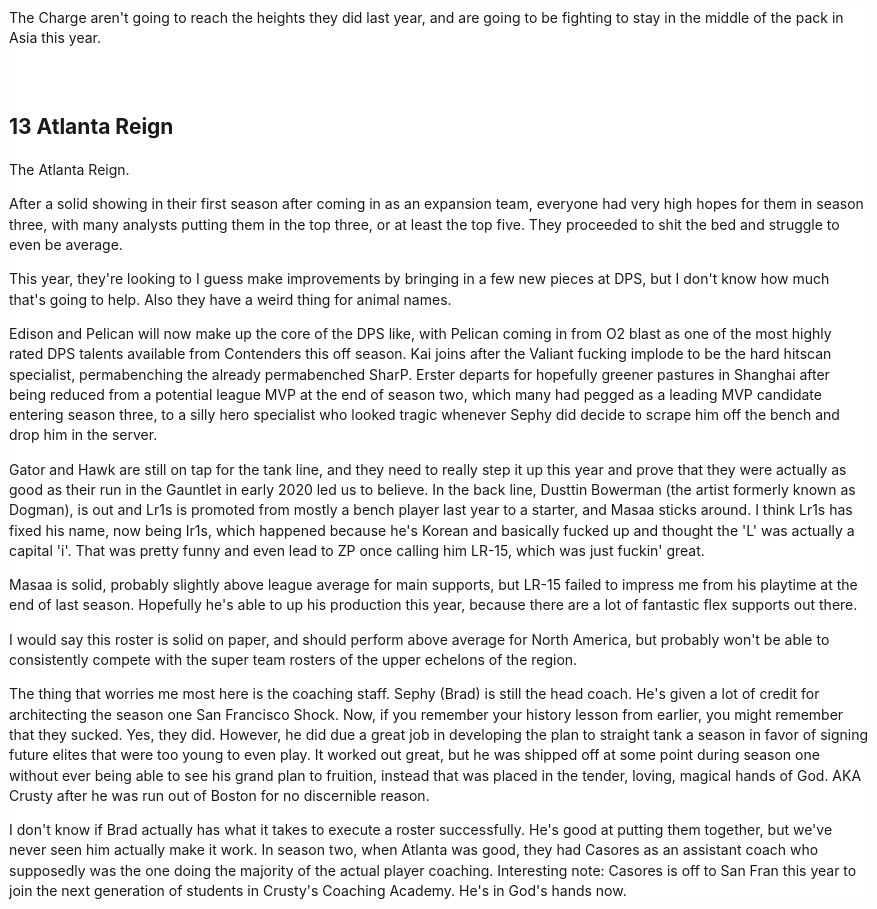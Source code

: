 The Charge aren't going to reach the heights they did last year, and are going to be fighting to stay in the middle of the pack in Asia this year.

<br>

## 13 Atlanta Reign

The Atlanta Reign.

After a solid showing in their first season after coming in as an expansion team, everyone had very high hopes for them in season three, with many analysts putting them in the top three, or at least the top five. They proceeded to shit the bed and struggle to even be average.

This year, they're looking to I guess make improvements by bringing in a few new pieces at DPS, but I don't know how much that's going to help. Also they have a weird thing for animal names.

Edison and Pelican will now make up the core of the DPS like, with Pelican coming in from O2 blast as one of the most highly rated DPS talents available from Contenders this off season. Kai joins after the Valiant fucking implode to be the hard hitscan specialist, permabenching the already permabenched SharP. Erster departs for hopefully greener pastures in Shanghai after being reduced from a potential league MVP at the end of season two, which many had pegged as a leading MVP candidate entering season three, to a silly hero specialist who looked tragic whenever Sephy did decide to scrape him off the bench and drop him in the server.

Gator and Hawk are still on tap for the tank line, and they need to really step it up this year and prove that they were actually as good as their run in the Gauntlet in early 2020 led us to believe. In the back line, Dusttin Bowerman (the artist formerly known as Dogman), is out and Lr1s is promoted from mostly a bench player last year to a starter, and Masaa sticks around. I think Lr1s has fixed his name, now being Ir1s, which happened because he's Korean and basically fucked up and thought the 'L' was actually a capital 'i'. That was pretty funny and even lead to ZP once calling him LR-15, which was just fuckin' great.

Masaa is solid, probably slightly above league average for main supports, but LR-15 failed to impress me from his playtime at the end of last season. Hopefully he's able to up his production this year, because there are a lot of fantastic flex supports out there.

I would say this roster is solid on paper, and should perform above average for North America, but probably won't be able to consistently compete with the super team rosters of the upper echelons of the region.

The thing that worries me most here is the coaching staff. Sephy (Brad) is still the head coach. He's given a lot of credit for architecting the season one San Francisco Shock. Now, if you remember your history lesson from earlier, you might remember that they sucked. Yes, they did. However, he did due a great job in developing the plan to straight tank a season in favor of signing future elites that were too young to even play. It worked out great, but he was shipped off at some point during season one without ever being able to see his grand plan to fruition, instead that was placed in the tender, loving, magical hands of God. AKA Crusty after he was run out of Boston for no discernible reason.

I don't know if Brad actually has what it takes to execute a roster successfully. He's good at putting them together, but we've never seen him actually make it work. In season two, when Atlanta was good, they had Casores as an assistant coach who supposedly was the one doing the majority of the actual player coaching. Interesting note: Casores is off to San Fran this year to join the next generation of students in Crusty's Coaching Academy. He's in God's hands now.
